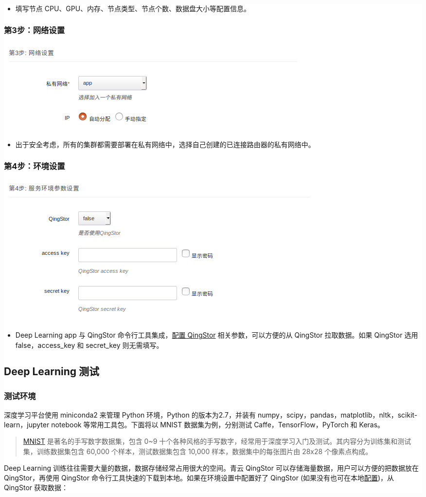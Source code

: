 - 填写节点 CPU、GPU、内存、节点类型、节点个数、数据盘大小等配置信息。

### 第3步：网络设置

![第3步：网络设置](../../images/DeepLearning/network_config.png)

- 出于安全考虑，所有的集群都需要部署在私有网络中，选择自己创建的已连接路由器的私有网络中。

### 第4步：环境设置

![第4步：环境设置](../../images/DeepLearning/env_config.png)

- Deep Learning app 与 QingStor 命令行工具集成，[配置 QingStor](https://docs.qingcloud.com/qingstor/command_line_tools/qsctl.html) 相关参数，可以方便的从 QingStor 拉取数据。如果 QingStor 选用 false，access_key 和 secret_key 则无需填写。

## Deep Learning 测试

### 测试环境

深度学习平台使用 miniconda2 来管理 Python 环境，Python 的版本为2.7，并装有 numpy，scipy，pandas，matplotlib，nltk，scikit-learn，jupyter notebook 等常用工具包。下面将以 MNIST 数据集为例，分别测试 Caffe，TensorFlow，PyTorch 和 Keras。

> [MNIST](http://yann.lecun.com/exdb/mnist/) 是著名的手写数字数据集，包含 0~9 十个各种风格的手写数字，经常用于深度学习入门及测试。其内容分为训练集和测试集，训练数据集包含 60,000 个样本，测试数据集包含 10,000 样本，数据集中的每张图片由 28x28 个像素点构成。

Deep Learning 训练往往需要大量的数据，数据存储经常占用很大的空间。青云 QingStor 可以存储海量数据，用户可以方便的把数据放在 QingStor，再使用 QingStor 命令行工具快速的下载到本地。如果在环境设置中配置好了 QingStor (如果没有也可在本地[配置](https://docs.qingcloud.com/qingstor/command_line_tools/qsctl.html))，从 QingStor 获取数据：    
